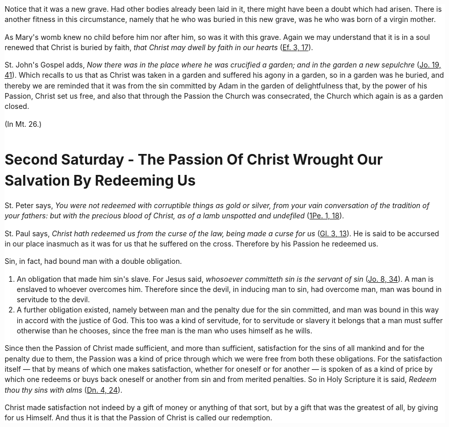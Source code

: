 Notice that it was a new grave. Had other bodies already been laid in it, there might have been a doubt which had arisen. There is another fitness in this circumstance, namely that he who was buried in this new grave, was he who was born of a virgin mother.

As Mary's womb knew no child before him nor after him, so was it with this grave. Again we may understand that it is in a soul renewed that Christ is buried by faith, _that Christ may dwell by faith in our hearts_ ([Ef. 3, 17](https://vulgata.online/bible/Ef.3?ed=DR2&vfn=DR2.Ef.3.17:vs)).

St. John's Gospel adds, _Now there was in the place where he was crucified a garden; and in the garden a new sepulchre_ ([Jo. 19, 41](https://vulgata.online/bible/Jo.19?ed=DR2&vfn=DR2.Jo.19.41:vs)). Which recalls to us that as Christ was taken in a garden and suffered his agony in a garden, so in a garden was he buried, and thereby we are reminded that it was from the sin committed by Adam in the garden of delightfulness that, by the power of his Passion, Christ set us free, and also that through the Passion the Church was consecrated, the Church which again is as a garden closed.

(In Mt. 26.)

# Second Saturday - The Passion Of Christ Wrought Our Salvation By Redeeming Us

St. Peter says, _You were not redeemed with corruptible things as gold or silver, from your vain conversation of the tradition of your fathers: but with the precious blood of Christ, as of a lamb unspotted and undefiled_ ([1Pe. 1, 18](https://vulgata.online/bible/1Pe.1?ed=DR2&vfn=DR2.1Pe.1.18:vs)).

St. Paul says, _Christ hath redeemed us from the curse of the law, being made a curse for us_ ([Gl. 3, 13](https://vulgata.online/bible/Gl.3?ed=DR2&vfn=DR2.Gl.3.13:vs)). He is said to be accursed in our place inasmuch as it was for us that he suffered on the cross. Therefore by his Passion he redeemed us.

Sin, in fact, had bound man with a double obligation.

1. An obligation that made him sin's slave. For Jesus said, _whosoever committeth sin is the servant of sin_ ([Jo. 8, 34](https://vulgata.online/bible/Jo.8?ed=DR2&vfn=DR2.Jo.8.34:vs)). A man is enslaved to whoever overcomes him. Therefore since the devil, in inducing man to sin, had overcome man, man was bound in servitude to the devil.
2. A further obligation existed, namely between man and the penalty due for the sin committed, and man was bound in this way in accord with the justice of God. This too was a kind of servitude, for to servitude or slavery it belongs that a man must suffer otherwise than he chooses, since the free man is the man who uses himself as he wills.

Since then the Passion of Christ made sufficient, and more than sufficient, satisfaction for the sins of all mankind and for the penalty due to them, the Passion was a kind of price through which we were free from both these obligations. For the satisfaction itself — that by means of which one makes satisfaction, whether for oneself or for another — is spoken of as a kind of price by which one redeems or buys back oneself or another from sin and from merited penalties. So in Holy Scripture it is said, _Redeem thou thy sins with alms_ ([Dn. 4, 24](https://vulgata.online/bible/Dn.4?ed=DR2&vfn=DR2.Dn.4.24:vs)).

Christ made satisfaction not indeed by a gift of money or anything of that sort, but by a gift that was the greatest of all, by giving for us Himself. And thus it is that the Passion of Christ is called our redemption.

